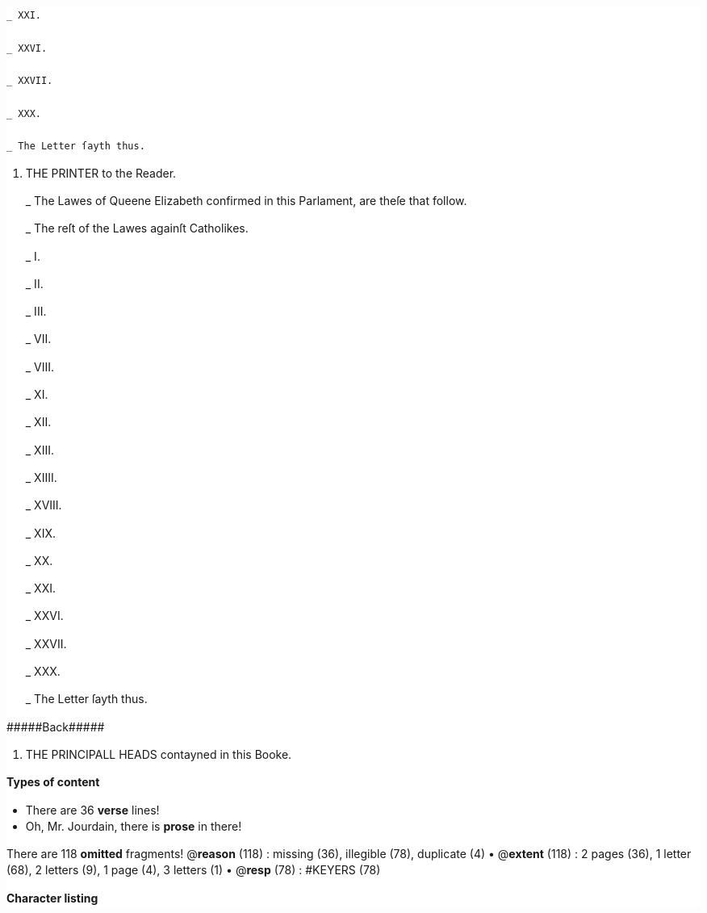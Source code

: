     _ XXI.

    _ XXVI.

    _ XXVII.

    _ XXX.

    _ The Letter ſayth thus.

1. THE PRINTER to the Reader.

    _ The Lawes of Queene Elizabeth confirmed in this Parlament, are theſe that follow.

    _ The reſt of the Lawes againſt Catholikes.

    _ I.

    _ II.

    _ III.

    _ VII.

    _ VIII.

    _ XI.

    _ XII.

    _ XIII.

    _ XIIII.

    _ XVIII.

    _ XIX.

    _ XX.

    _ XXI.

    _ XXVI.

    _ XXVII.

    _ XXX.

    _ The Letter ſayth thus.

#####Back#####

1. THE PRINCIPALL HEADS contayned in this Booke.

**Types of content**

  * There are 36 **verse** lines!
  * Oh, Mr. Jourdain, there is **prose** in there!

There are 118 **omitted** fragments! 
 @__reason__ (118) : missing (36), illegible (78), duplicate (4)  •  @__extent__ (118) : 2 pages (36), 1 letter (68), 2 letters (9), 1 page (4), 3 letters (1)  •  @__resp__ (78) : #KEYERS (78)

**Character listing**
